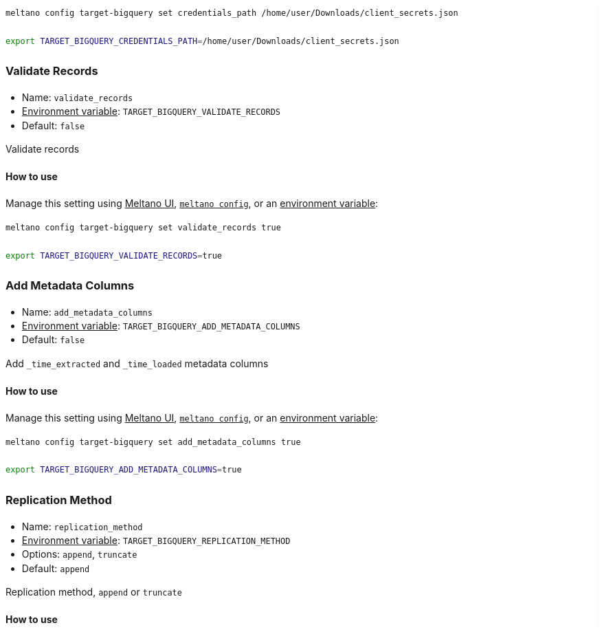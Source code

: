 ```bash
meltano config target-bigquery set credentials_path /home/user/Downloads/client_secrets.json

export TARGET_BIGQUERY_CREDENTIALS_PATH=/home/user/Downloads/client_secrets.json
```

### Validate Records

- Name: `validate_records`
- [Environment variable](/docs/configuration.html#configuring-settings): `TARGET_BIGQUERY_VALIDATE_RECORDS`
- Default: `false`

Validate records

#### How to use

Manage this setting using [Meltano UI](#using-meltano-ui), [`meltano config`](/docs/command-line-interface.html#config), or an [environment variable](/docs/configuration.html#configuring-settings):

```bash
meltano config target-bigquery set validate_records true

export TARGET_BIGQUERY_VALIDATE_RECORDS=true
```

### Add Metadata Columns

- Name: `add_metadata_columns`
- [Environment variable](/docs/configuration.html#configuring-settings): `TARGET_BIGQUERY_ADD_METADATA_COLUMNS`
- Default: `false`

Add `_time_extracted` and `_time_loaded` metadata columns

#### How to use

Manage this setting using [Meltano UI](#using-meltano-ui), [`meltano config`](/docs/command-line-interface.html#config), or an [environment variable](/docs/configuration.html#configuring-settings):

```bash
meltano config target-bigquery set add_metadata_columns true

export TARGET_BIGQUERY_ADD_METADATA_COLUMNS=true
```

### Replication Method

- Name: `replication_method`
- [Environment variable](/docs/configuration.html#configuring-settings): `TARGET_BIGQUERY_REPLICATION_METHOD`
- Options: `append`, `truncate`
- Default: `append`

Replication method, `append` or `truncate`

#### How to use

